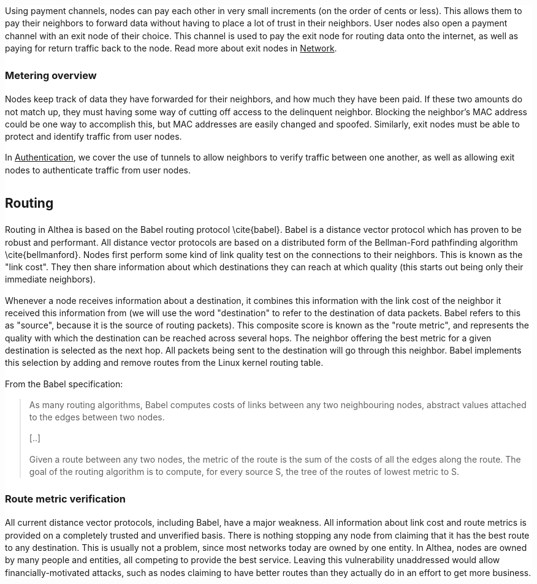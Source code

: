 Using payment channels, nodes can pay each other in very small increments (on the order of cents or less). This allows them to pay their neighbors to forward data without having to place a lot of trust in their neighbors. User nodes also open a payment channel with an exit node of their choice. This channel is used to pay the exit node for routing data onto the internet, as well as paying for return traffic back to the node. Read more about exit nodes in [Network](#network).

### Metering overview

Nodes keep track of data they have forwarded for their neighbors, and how much they have been paid. If these two amounts do not match up, they must having some way of cutting off access to the delinquent neighbor. Blocking the neighbor’s MAC address could be one way to accomplish this, but MAC addresses are easily changed and spoofed. Similarly, exit nodes must be able to protect and identify traffic from user nodes.

In [Authentication](#authentication), we cover the use of tunnels to allow neighbors to verify traffic between one another, as well as allowing exit nodes to authenticate traffic from user nodes.

## Routing

Routing in Althea is based on the Babel routing protocol \cite{babel}. Babel is a distance vector protocol which has proven to be robust and performant. All distance vector protocols are based on a distributed form of the Bellman-Ford pathfinding algorithm \cite{bellmanford}. Nodes first perform some kind of link quality test on the connections to their neighbors. This is known as the "link cost". They then share information about which destinations they can reach at which quality (this starts out being only their immediate neighbors).

Whenever a node receives information about a destination, it combines this information with the link cost of the neighbor it received this information from (we will use the word "destination" to refer to the destination of data packets. Babel refers to this as "source", because it is the source of routing packets). This composite score is known as the "route metric", and represents the quality with which the destination can be reached across several hops. The neighbor offering the best metric for a given destination is selected as the next hop. All packets being sent to the destination will go through this neighbor. Babel implements this selection by adding and remove routes from the Linux kernel routing table.

From the Babel specification:

> As many routing algorithms, Babel computes costs of links between any two neighbouring nodes, abstract values attached to the edges between two nodes.
>
> [..]
>
> Given a route between any two nodes, the metric of the route is the sum of the costs of all the edges along the route. The goal of the routing algorithm is to compute, for every source S, the tree of the routes of lowest metric to S.

### Route metric verification

All current distance vector protocols, including Babel, have a major weakness. All information about link cost and route metrics is provided on a completely trusted and unverified basis. There is nothing stopping any node from claiming that it has the best route to any destination. This is usually not a problem, since most networks today are owned by one entity. In Althea, nodes are owned by many people and entities, all competing to provide the best service. Leaving this vulnerability unaddressed would allow financially-motivated attacks, such as nodes claiming to have better routes than they actually do in an effort to get more business.
